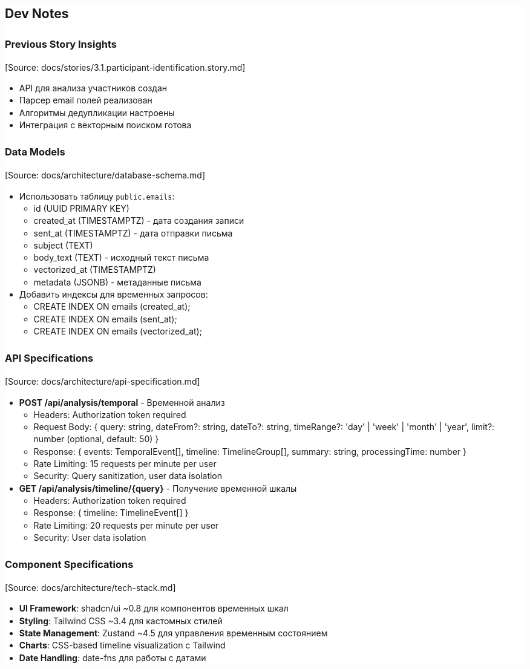 ## Dev Notes

### Previous Story Insights
[Source: docs/stories/3.1.participant-identification.story.md]
- API для анализа участников создан
- Парсер email полей реализован
- Алгоритмы дедупликации настроены
- Интеграция с векторным поиском готова

### Data Models
[Source: docs/architecture/database-schema.md]
- Использовать таблицу `public.emails`:
  - id (UUID PRIMARY KEY)
  - created_at (TIMESTAMPTZ) - дата создания записи
  - sent_at (TIMESTAMPTZ) - дата отправки письма
  - subject (TEXT)
  - body_text (TEXT) - исходный текст письма
  - vectorized_at (TIMESTAMPTZ)
  - metadata (JSONB) - метаданные письма
- Добавить индексы для временных запросов:
  - CREATE INDEX ON emails (created_at);
  - CREATE INDEX ON emails (sent_at);
  - CREATE INDEX ON emails (vectorized_at);

### API Specifications
[Source: docs/architecture/api-specification.md]
- **POST /api/analysis/temporal** - Временной анализ
  - Headers: Authorization token required
  - Request Body: { 
    query: string, 
    dateFrom?: string, 
    dateTo?: string, 
    timeRange?: 'day' | 'week' | 'month' | 'year',
    limit?: number (optional, default: 50)
  }
  - Response: { 
    events: TemporalEvent[], 
    timeline: TimelineGroup[], 
    summary: string,
    processingTime: number 
  }
  - Rate Limiting: 15 requests per minute per user
  - Security: Query sanitization, user data isolation
- **GET /api/analysis/timeline/{query}** - Получение временной шкалы
  - Headers: Authorization token required
  - Response: { timeline: TimelineEvent[] }
  - Rate Limiting: 20 requests per minute per user
  - Security: User data isolation

### Component Specifications
[Source: docs/architecture/tech-stack.md]
- **UI Framework**: shadcn/ui ~0.8 для компонентов временных шкал
- **Styling**: Tailwind CSS ~3.4 для кастомных стилей
- **State Management**: Zustand ~4.5 для управления временным состоянием
- **Charts**: CSS-based timeline visualization с Tailwind
- **Date Handling**: date-fns для работы с датами
